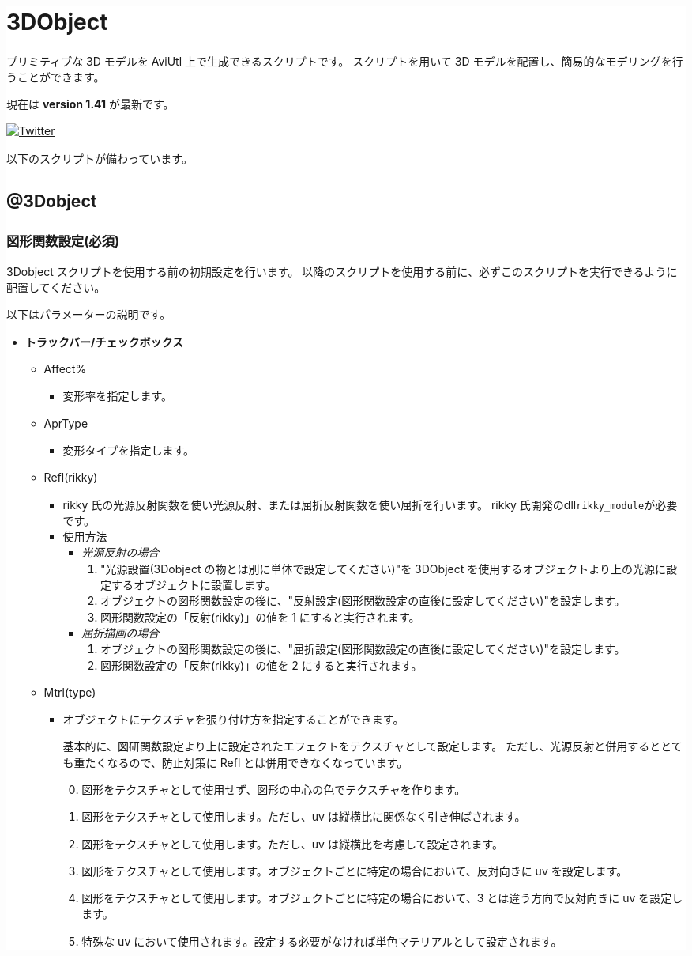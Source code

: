 # 3DObject

プリミティブな 3D モデルを AviUtl 上で生成できるスクリプトです。
スクリプトを用いて 3D モデルを配置し、簡易的なモデリングを行うことができます。

現在は **version 1.41** が最新です。

[![Twitter](https://pbs.twimg.com/media/DffKIZkU0AAzpZu?format=jpg&name=small)](https://twitter.com/Aodaruma_/status/1006495329267486720)

以下のスクリプトが備わっています。

## @3Dobject

### 図形関数設定(必須)

3Dobject スクリプトを使用する前の初期設定を行います。
以降のスクリプトを使用する前に、必ずこのスクリプトを実行できるように配置してください。

以下はパラメーターの説明です。

- **トラックバー/チェックボックス**

  - Affect%

    - 変形率を指定します。

  - AprType

    - 変形タイプを指定します。

  - Refl(rikky)

    - rikky 氏の光源反射関数を使い光源反射、または屈折反射関数を使い屈折を行います。
      rikky 氏開発のdll`rikky_module`が必要です。
    - 使用方法
      - _光源反射の場合_
        1.  "光源設置(3Dobject の物とは別に単体で設定してください)"を 3DObject を使用するオブジェクトより上の光源に設定するオブジェクトに設置します。
        2.  オブジェクトの図形関数設定の後に、"反射設定(図形関数設定の直後に設定してください)"を設定します。
        3.  図形関数設定の「反射(rikky)」の値を 1 にすると実行されます。
      - _屈折描画の場合_
        1.  オブジェクトの図形関数設定の後に、"屈折設定(図形関数設定の直後に設定してください)"を設定します。
        2.  図形関数設定の「反射(rikky)」の値を 2 にすると実行されます。

  - Mtrl(type)

    - オブジェクトにテクスチャを張り付け方を指定することができます。

      基本的に、図研関数設定より上に設定されたエフェクトをテクスチャとして設定します。
      ただし、光源反射と併用するととても重たくなるので、防止対策に Refl とは併用できなくなっています。

      0. 図形をテクスチャとして使用せず、図形の中心の色でテクスチャを作ります。

      1. 図形をテクスチャとして使用します。ただし、uv は縦横比に関係なく引き伸ばされます。
      2. 図形をテクスチャとして使用します。ただし、uv は縦横比を考慮して設定されます。
      3. 図形をテクスチャとして使用します。オブジェクトごとに特定の場合において、反対向きに uv を設定します。
      4. 図形をテクスチャとして使用します。オブジェクトごとに特定の場合において、3 とは違う方向で反対向きに uv を設定します。
      5. 特殊な uv において使用されます。設定する必要がなければ単色マテリアルとして設定されます。
